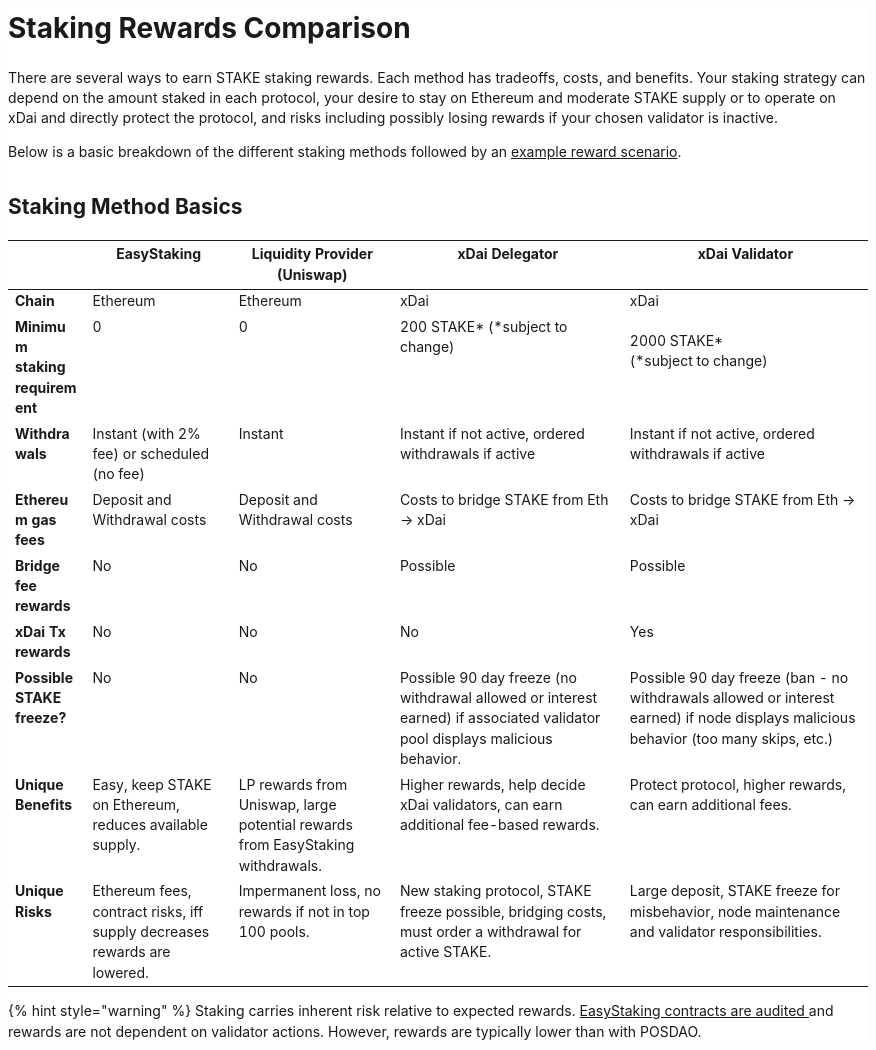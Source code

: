 # Staking Rewards Comparison

There are several ways to earn STAKE staking rewards. Each method has tradeoffs, costs, and benefits. Your staking strategy can depend on the amount staked in each protocol, your desire to stay on Ethereum and moderate STAKE supply or to operate on xDai and directly protect the protocol, and risks including possibly losing rewards if your chosen validator is inactive.

Below is a basic breakdown of the different staking methods followed by an [example reward scenario](staking-rewards-comparison.md#example-reward-scenario).

## Staking Method Basics

|                                 | **EasyStaking**                                                           | **Liquidity Provider (Uniswap)**                                               | **xDai Delegator**                                                                                                           | **xDai Validator**                                                                                                                  |
| ------------------------------- | ------------------------------------------------------------------------- | ------------------------------------------------------------------------------ | ---------------------------------------------------------------------------------------------------------------------------- | ----------------------------------------------------------------------------------------------------------------------------------- |
| **Chain**                       | Ethereum                                                                  | Ethereum                                                                       | xDai                                                                                                                         | xDai                                                                                                                                |
| **Minimum staking requirement** | 0                                                                         | 0                                                                              | 200 STAKE\* (\*subject to change)                                                                                            | <p>2000 STAKE*<br>(*subject to change)</p>                                                                                          |
| **Withdrawals**                 | Instant (with 2% fee) or scheduled (no fee)                               | Instant                                                                        | Instant if not active, ordered withdrawals if active                                                                         | Instant if not active, ordered withdrawals if active                                                                                |
| **Ethereum gas fees**           | Deposit and Withdrawal costs                                              | Deposit and Withdrawal costs                                                   | Costs to bridge STAKE from Eth -> xDai                                                                                       | Costs to bridge STAKE from Eth -> xDai                                                                                              |
| **Bridge fee rewards**          | No                                                                        | No                                                                             | Possible                                                                                                                     | Possible                                                                                                                            |
| **xDai Tx rewards**             | No                                                                        | No                                                                             | No                                                                                                                           | Yes                                                                                                                                 |
| **Possible STAKE freeze?**      | No                                                                        | No                                                                             | Possible 90 day freeze (no withdrawal allowed or interest earned)  if associated validator pool displays malicious behavior. | Possible 90 day freeze (ban - no withdrawals allowed or interest earned) if node displays malicious behavior (too many skips, etc.) |
| **Unique Benefits**             | Easy, keep STAKE on Ethereum, reduces available supply.                   | LP rewards from Uniswap, large potential rewards from EasyStaking withdrawals. | Higher rewards, help decide xDai validators, can earn additional fee-based rewards.                                          | Protect protocol, higher rewards, can earn additional fees.                                                                         |
| **Unique Risks**                | Ethereum fees,  contract risks, iff supply decreases rewards are lowered. | Impermanent loss, no rewards if not in top 100 pools.                          | New staking protocol, STAKE freeze possible, bridging costs, must order a withdrawal for active STAKE.                       | Large deposit, STAKE freeze for misbehavior, node maintenance and validator responsibilities.                                       |

{% hint style="warning" %}
Staking carries inherent risk relative to expected rewards. [EasyStaking contracts are audited ](../../../../for-developers/security-audits.md#easystaking-audit-by-quantstamp)and rewards are not dependent on validator actions. However, rewards are typically lower than with POSDAO.&#x20;

